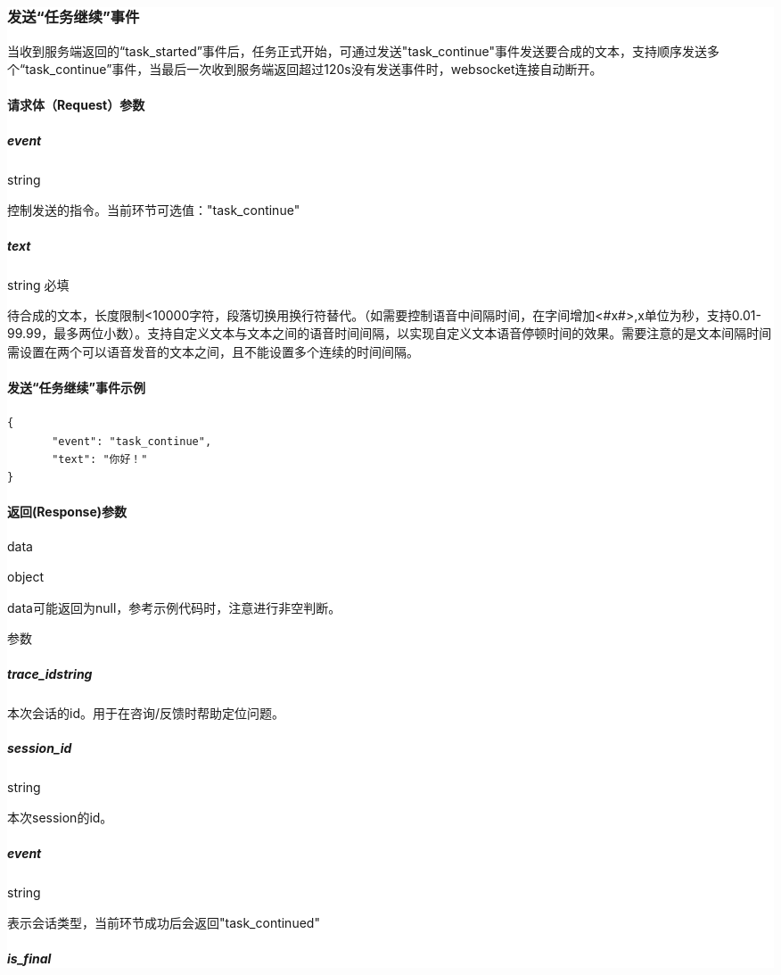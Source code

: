 


### 发送“任务继续”事件

当收到服务端返回的“task_started”事件后，任务正式开始，可通过发送"task_continue"事件发送要合成的文本，支持顺序发送多个“task_continue”事件，当最后一次收到服务端返回超过120s没有发送事件时，websocket连接自动断开。

#### 请求体（Request）参数

##### event

string

控制发送的指令。当前环节可选值："task_continue"

##### text 

string 必填

待合成的文本，长度限制<10000字符，段落切换用换行符替代。（如需要控制语音中间隔时间，在字间增加<#x#>,x单位为秒，支持0.01-99.99，最多两位小数）。支持自定义文本与文本之间的语音时间间隔，以实现自定义文本语音停顿时间的效果。需要注意的是文本间隔时间需设置在两个可以语音发音的文本之间，且不能设置多个连续的时间间隔。

#### 发送“任务继续”事件示例

```
{
       "event": "task_continue",
       "text": "你好！"
}
```



#### 返回(Response)参数

data 

object

data可能返回为null，参考示例代码时，注意进行非空判断。

参数

##### trace_idstring

本次会话的id。用于在咨询/反馈时帮助定位问题。

##### session_id 

string

本次session的id。

##### event

string

表示会话类型，当前环节成功后会返回"task_continued"

##### is_final
